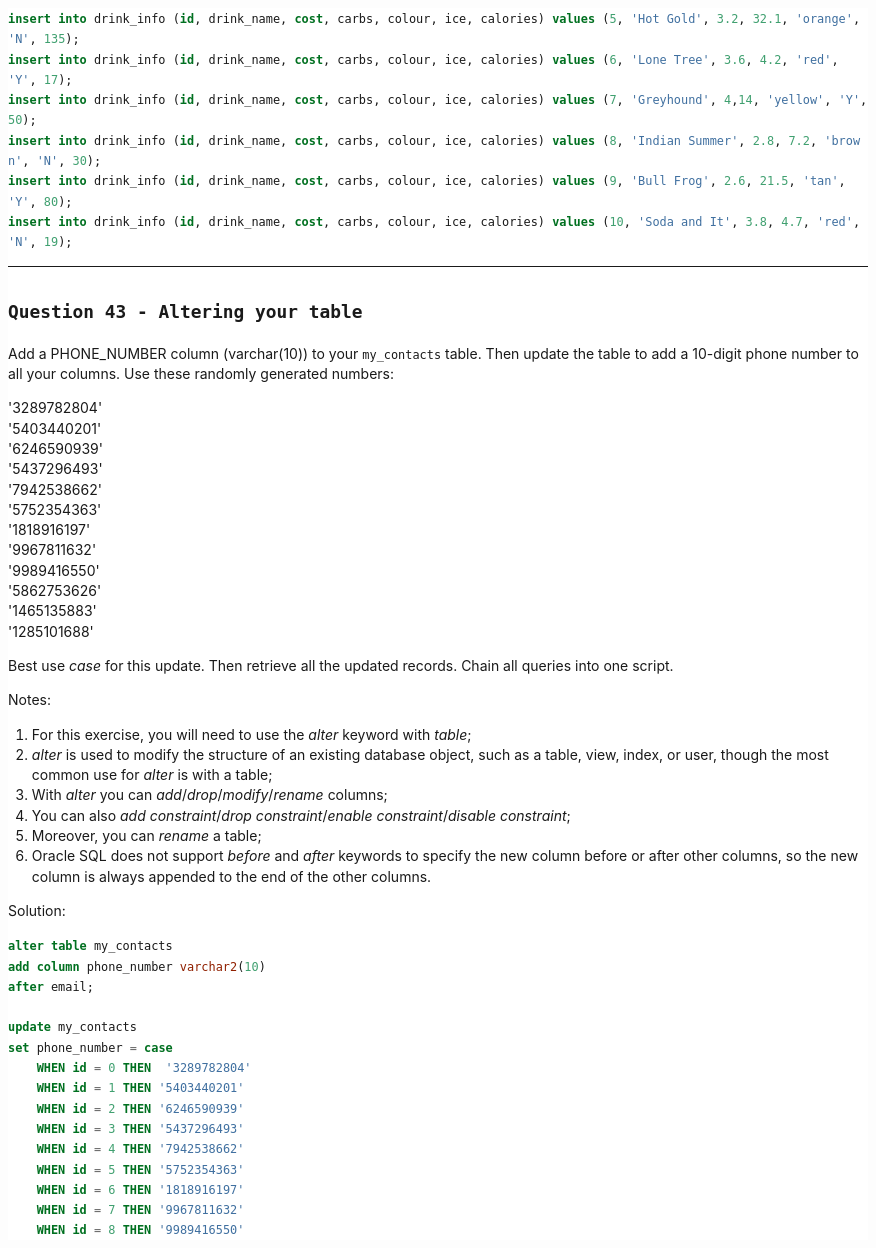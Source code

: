 ```sql
insert into drink_info (id, drink_name, cost, carbs, colour, ice, calories) values (5, 'Hot Gold', 3.2, 32.1, 'orange', 'N', 135);
insert into drink_info (id, drink_name, cost, carbs, colour, ice, calories) values (6, 'Lone Tree', 3.6, 4.2, 'red', 'Y', 17);
insert into drink_info (id, drink_name, cost, carbs, colour, ice, calories) values (7, 'Greyhound', 4,14, 'yellow', 'Y', 50);
insert into drink_info (id, drink_name, cost, carbs, colour, ice, calories) values (8, 'Indian Summer', 2.8, 7.2, 'brown', 'N', 30);
insert into drink_info (id, drink_name, cost, carbs, colour, ice, calories) values (9, 'Bull Frog', 2.6, 21.5, 'tan', 'Y', 80);
insert into drink_info (id, drink_name, cost, carbs, colour, ice, calories) values (10, 'Soda and It', 3.8, 4.7, 'red', 'N', 19);
```

---

## `Question 43 - Altering your table`

Add a PHONE_NUMBER column (varchar(10)) to your `my_contacts` table. Then update the table to add a 10-digit phone number to all your columns. Use these randomly generated numbers:

'3289782804'  
'5403440201'  
'6246590939'  
'5437296493'  
'7942538662'  
'5752354363'  
'1818916197'  
'9967811632'  
'9989416550'  
'5862753626'  
'1465135883'  
'1285101688'

Best use _case_ for this update. Then retrieve all the updated records. Chain all queries into one script.

Notes:

1. For this exercise, you will need to use the _alter_ keyword with _table_;
1. _alter_ is used to modify the structure of an existing database object, such as a table, view, index, or user, though the most common use for _alter_ is with a table;
1. With _alter_ you can _add_/_drop_/_modify_/_rename_ columns;
1. You can also _add constraint_/_drop constraint_/_enable constraint_/_disable constraint_;
1. Moreover, you can _rename_ a table;
1. Oracle SQL does not support _before_ and _after_ keywords to specify the new column before or after other columns, so the new column is always appended to the end of the other columns.

Solution:

```sql
alter table my_contacts
add column phone_number varchar2(10)
after email;

update my_contacts
set phone_number = case
	WHEN id = 0 THEN  '3289782804'
    WHEN id = 1 THEN '5403440201'
    WHEN id = 2 THEN '6246590939'
	WHEN id = 3 THEN '5437296493'
	WHEN id = 4 THEN '7942538662'
	WHEN id = 5 THEN '5752354363'
	WHEN id = 6 THEN '1818916197'
	WHEN id = 7 THEN '9967811632'
	WHEN id = 8 THEN '9989416550'
```